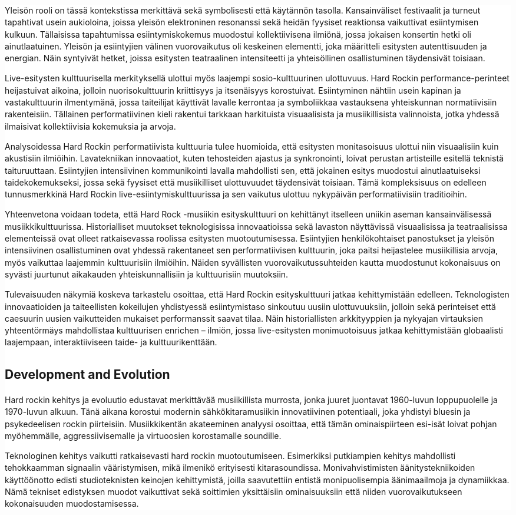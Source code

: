 Yleisön rooli on tässä kontekstissa merkittävä sekä symbolisesti että käytännön tasolla.
Kansainväliset festivaalit ja turneut tapahtivat usein aukioloina, joissa yleisön elektroninen
resonanssi sekä heidän fyysiset reaktionsa vaikuttivat esiintymisen kulkuun. Tällaisissa
tapahtumissa esiintymiskokemus muodostui kollektiivisena ilmiönä, jossa jokaisen konsertin hetki oli
ainutlaatuinen. Yleisön ja esiintyjien välinen vuorovaikutus oli keskeinen elementti, joka
määritteli esitysten autenttisuuden ja energian. Näin syntyivät hetket, joissa esitysten
teatraalinen intensiteetti ja yhteisöllinen osallistuminen täydensivät toisiaan.

Live-esitysten kulttuurisella merkityksellä ulottui myös laajempi sosio-kulttuurinen ulottuvuus.
Hard Rockin performance-perinteet heijastuivat aikoina, jolloin nuorisokulttuurin kriittisyys ja
itsenäisyys korostuivat. Esiintyminen nähtiin usein kapinan ja vastakulttuurin ilmentymänä, jossa
taiteilijat käyttivät lavalle kerrontaa ja symboliikkaa vastauksena yhteiskunnan normatiivisiin
rakenteisiin. Tällainen performatiivinen kieli rakentui tarkkaan harkituista visuaalisista ja
musiikillisista valinnoista, jotka yhdessä ilmaisivat kollektiivisia kokemuksia ja arvoja.

Analysoidessa Hard Rockin performatiivista kulttuuria tulee huomioida, että esitysten monitasoisuus
ulottui niin visuaalisiin kuin akustisiin ilmiöihin. Lavatekniikan innovaatiot, kuten tehosteiden
ajastus ja synkronointi, loivat perustan artisteille esitellä teknistä taituruuttaan. Esiintyjien
intensiivinen kommunikointi lavalla mahdollisti sen, että jokainen esitys muodostui ainutlaatuiseksi
taidekokemukseksi, jossa sekä fyysiset että musiikilliset ulottuvuudet täydensivät toisiaan. Tämä
kompleksisuus on edelleen tunnusmerkkinä Hard Rockin live-esiintymiskulttuurissa ja sen vaikutus
ulottuu nykypäivän performatiivisiin traditioihin.

Yhteenvetona voidaan todeta, että Hard Rock -musiikin esityskulttuuri on kehittänyt itselleen
uniikin aseman kansainvälisessä musiikkikulttuurissa. Historialliset muutokset teknologisissa
innovaatioissa sekä lavaston näyttävissä visuaalisissa ja teatraalisissa elementeissä ovat olleet
ratkaisevassa roolissa esitysten muotoutumisessa. Esiintyjien henkilökohtaiset panostukset ja
yleisön intensiivinen osallistuminen ovat yhdessä rakentaneet sen performatiivisen kulttuurin, joka
paitsi heijastelee musiikillisia arvoja, myös vaikuttaa laajemmin kulttuurisiin ilmiöihin. Näiden
syvällisten vuorovaikutussuhteiden kautta muodostunut kokonaisuus on syvästi juurtunut aikakauden
yhteiskunnallisiin ja kulttuurisiin muutoksiin.

Tulevaisuuden näkymiä koskeva tarkastelu osoittaa, että Hard Rockin esityskulttuuri jatkaa
kehittymistään edelleen. Teknologisten innovaatioiden ja taiteellisten kokeilujen yhdistyessä
esiintymistaso sinkoutuu uusiin ulottuvuuksiin, jolloin sekä perinteiset että caesuurin uusien
vaikutteiden mukaiset performanssit saavat tilaa. Näin historiallisten arkkityyppien ja nykyajan
virtauksien yhteentörmäys mahdollistaa kulttuurisen enrichen – ilmiön, jossa live-esitysten
monimuotoisuus jatkaa kehittymistään globaalisti laajempaan, interaktiiviseen taide- ja
kulttuurikenttään.

## Development and Evolution

Hard rockin kehitys ja evoluutio edustavat merkittävää musiikillista murrosta, jonka juuret
juontavat 1960-luvun loppupuolelle ja 1970-luvun alkuun. Tänä aikana korostui modernin
sähkökitaramusiikin innovatiivinen potentiaali, joka yhdistyi bluesin ja psykedeelisen rockin
piirteisiin. Musiikkikentän akateeminen analyysi osoittaa, että tämän ominaispiirteen esi-isät
loivat pohjan myöhemmälle, aggressiivisemalle ja virtuoosien korostamalle soundille.

Teknologinen kehitys vaikutti ratkaisevasti hard rockin muotoutumiseen. Esimerkiksi putkiampien
kehitys mahdollisti tehokkaamman signaalin vääristymisen, mikä ilmenikö erityisesti kitarasoundissa.
Monivahvistimisten äänitystekniikoiden käyttöönotto edisti studioteknisten keinojen kehittymistä,
joilla saavutettiin entistä monipuolisempia äänimaailmoja ja dynamiikkaa. Nämä tekniset edistyksen
muodot vaikuttivat sekä soittimien yksittäisiin ominaisuuksiin että niiden vuorovaikutukseen
kokonaisuuden muodostamisessa.
